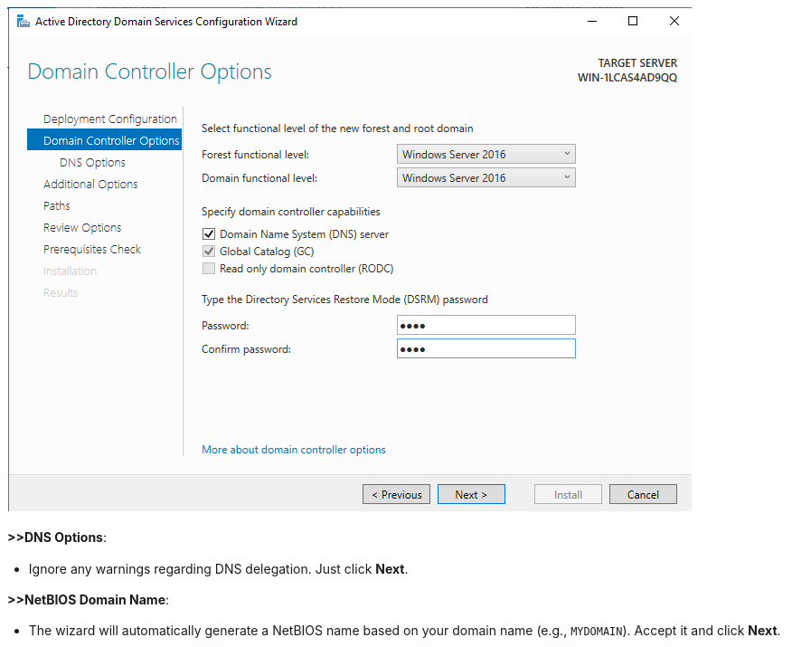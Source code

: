 ![Images/image.png](Images/image%2014.png)

**>>DNS Options**:

- Ignore any warnings regarding DNS delegation. Just click **Next**.

**>>NetBIOS Domain Name**:

- The wizard will automatically generate a NetBIOS name based on your domain name (e.g., `MYDOMAIN`). Accept it and click **Next**.
